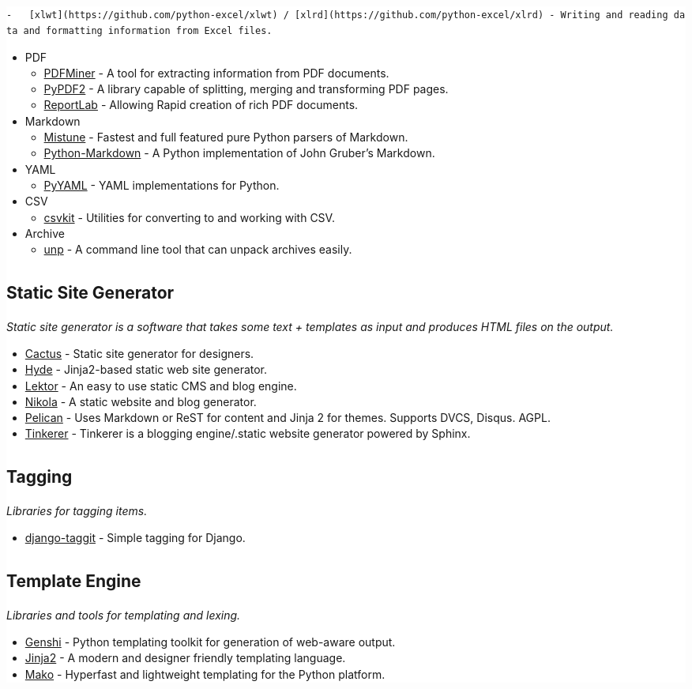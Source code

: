     -   [xlwt](https://github.com/python-excel/xlwt) / [xlrd](https://github.com/python-excel/xlrd) - Writing and reading data and formatting information from Excel files.
-   PDF
    -   [PDFMiner](https://github.com/euske/pdfminer) - A tool for extracting information from PDF documents.
    -   [PyPDF2](https://github.com/mstamy2/PyPDF2) - A library capable of splitting, merging and transforming PDF pages.
    -   [ReportLab](http://www.reportlab.com/opensource/) - Allowing Rapid creation of rich PDF documents.
-   Markdown
    -   [Mistune](https://github.com/lepture/mistune) - Fastest and full featured pure Python parsers of Markdown.
    -   [Python-Markdown](https://github.com/waylan/Python-Markdown) - A Python implementation of John Gruber’s Markdown.
-   YAML
    -   [PyYAML](http://pyyaml.org/) - YAML implementations for Python.
-   CSV
    -   [csvkit](https://github.com/wireservice/csvkit) - Utilities for converting to and working with CSV.
-   Archive
    -   [unp](https://github.com/mitsuhiko/unp) - A command line tool that can unpack archives easily.

Static Site Generator
---------------------

*Static site generator is a software that takes some text + templates as input and produces HTML files on the output.*

-   [Cactus](https://github.com/eudicots/Cactus) - Static site generator for designers.
-   [Hyde](http://hyde.github.io/) - Jinja2-based static web site generator.
-   [Lektor](https://www.getlektor.com/) - An easy to use static CMS and blog engine.
-   [Nikola](https://www.getnikola.com/) - A static website and blog generator.
-   [Pelican](https://blog.getpelican.com/) - Uses Markdown or ReST for content and Jinja 2 for themes. Supports DVCS, Disqus. AGPL.
-   [Tinkerer](http://tinkerer.me/) - Tinkerer is a blogging engine/.static website generator powered by Sphinx.

Tagging
-------

*Libraries for tagging items.*

-   [django-taggit](https://github.com/alex/django-taggit) - Simple tagging for Django.

Template Engine
---------------

*Libraries and tools for templating and lexing.*

-   [Genshi](https://genshi.edgewall.org/) - Python templating toolkit for generation of web-aware output.
-   [Jinja2](https://github.com/pallets/jinja) - A modern and designer friendly templating language.
-   [Mako](http://www.makotemplates.org/) - Hyperfast and lightweight templating for the Python platform.
